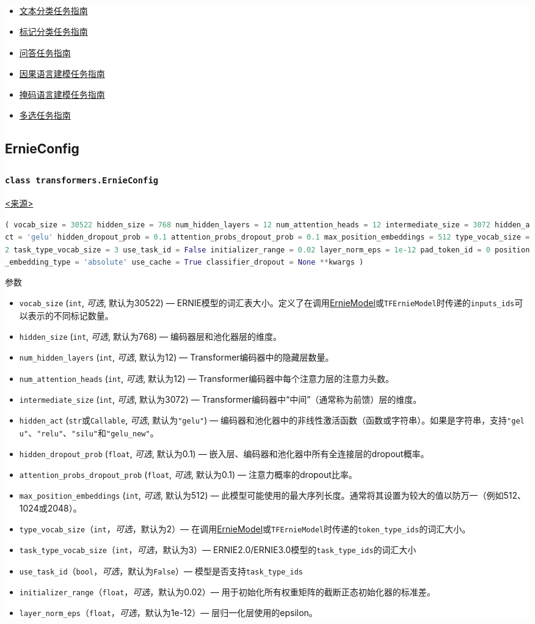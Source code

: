 +   [文本分类任务指南](../tasks/sequence_classification)

+   [标记分类任务指南](../tasks/token_classification)

+   [问答任务指南](../tasks/question_answering)

+   [因果语言建模任务指南](../tasks/language_modeling)

+   [掩码语言建模任务指南](../tasks/masked_language_modeling)

+   [多选任务指南](../tasks/multiple_choice)

## ErnieConfig

### `class transformers.ErnieConfig`

[<来源>](https://github.com/huggingface/transformers/blob/v4.37.2/src/transformers/models/ernie/configuration_ernie.py#L41)

```py
( vocab_size = 30522 hidden_size = 768 num_hidden_layers = 12 num_attention_heads = 12 intermediate_size = 3072 hidden_act = 'gelu' hidden_dropout_prob = 0.1 attention_probs_dropout_prob = 0.1 max_position_embeddings = 512 type_vocab_size = 2 task_type_vocab_size = 3 use_task_id = False initializer_range = 0.02 layer_norm_eps = 1e-12 pad_token_id = 0 position_embedding_type = 'absolute' use_cache = True classifier_dropout = None **kwargs )
```

参数

+   `vocab_size` (`int`, *可选*, 默认为30522) — ERNIE模型的词汇表大小。定义了在调用[ErnieModel](/docs/transformers/v4.37.2/en/model_doc/ernie#transformers.ErnieModel)或`TFErnieModel`时传递的`inputs_ids`可以表示的不同标记数量。

+   `hidden_size` (`int`, *可选*, 默认为768) — 编码器层和池化器层的维度。

+   `num_hidden_layers` (`int`, *可选*, 默认为12) — Transformer编码器中的隐藏层数量。

+   `num_attention_heads` (`int`, *可选*, 默认为12) — Transformer编码器中每个注意力层的注意力头数。

+   `intermediate_size` (`int`, *可选*, 默认为3072) — Transformer编码器中“中间”（通常称为前馈）层的维度。

+   `hidden_act` (`str`或`Callable`, *可选*, 默认为`"gelu"`) — 编码器和池化器中的非线性激活函数（函数或字符串）。如果是字符串，支持`"gelu"`、`"relu"`、`"silu"`和`"gelu_new"`。

+   `hidden_dropout_prob` (`float`, *可选*, 默认为0.1) — 嵌入层、编码器和池化器中所有全连接层的dropout概率。

+   `attention_probs_dropout_prob` (`float`, *可选*, 默认为0.1) — 注意力概率的dropout比率。

+   `max_position_embeddings` (`int`, *可选*, 默认为512) — 此模型可能使用的最大序列长度。通常将其设置为较大的值以防万一（例如512、1024或2048）。

+   `type_vocab_size`（`int`，*可选*，默认为2）— 在调用[ErnieModel](/docs/transformers/v4.37.2/en/model_doc/ernie#transformers.ErnieModel)或`TFErnieModel`时传递的`token_type_ids`的词汇大小。

+   `task_type_vocab_size`（`int`，*可选*，默认为3）— ERNIE2.0/ERNIE3.0模型的`task_type_ids`的词汇大小

+   `use_task_id`（`bool`，*可选*，默认为`False`）— 模型是否支持`task_type_ids`

+   `initializer_range`（`float`，*可选*，默认为0.02）— 用于初始化所有权重矩阵的截断正态初始化器的标准差。

+   `layer_norm_eps`（`float`，*可选*，默认为1e-12）— 层归一化层使用的epsilon。
